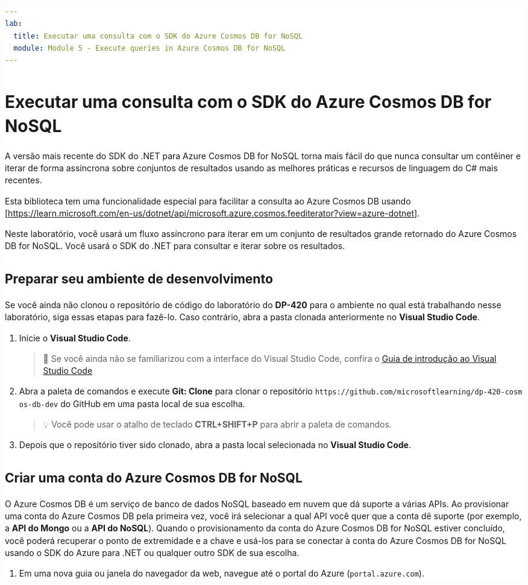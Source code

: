 ```yaml
---
lab:
  title: Executar uma consulta com o SDK do Azure Cosmos DB for NoSQL
  module: Module 5 - Execute queries in Azure Cosmos DB for NoSQL
---
```


# Executar uma consulta com o SDK do Azure Cosmos DB for NoSQL

A versão mais recente do SDK do .NET para Azure Cosmos DB for NoSQL torna mais fácil do que nunca consultar um contêiner e iterar de forma assíncrona sobre conjuntos de resultados usando as melhores práticas e recursos de linguagem do C# mais recentes.

Esta biblioteca tem uma funcionalidade especial para facilitar a consulta ao Azure Cosmos DB usando [https://learn.microsoft.com/en-us/dotnet/api/microsoft.azure.cosmos.feediterator?view=azure-dotnet].

Neste laboratório, você usará um fluxo assíncrono para iterar em um conjunto de resultados grande retornado do Azure Cosmos DB for NoSQL. Você usará o SDK do .NET para consultar e iterar sobre os resultados.

## Preparar seu ambiente de desenvolvimento

Se você ainda não clonou o repositório de código do laboratório do **DP-420** para o ambiente no qual está trabalhando nesse laboratório, siga essas etapas para fazê-lo. Caso contrário, abra a pasta clonada anteriormente no **Visual Studio Code**.

1. Inicie o **Visual Studio Code**.

    > &#128221; Se você ainda não se familiarizou com a interface do Visual Studio Code, confira o [Guia de introdução ao Visual Studio Code][code.visualstudio.com/docs/getstarted]

1. Abra a paleta de comandos e execute **Git: Clone** para clonar o repositório ``https://github.com/microsoftlearning/dp-420-cosmos-db-dev`` do GitHub em uma pasta local de sua escolha.

    > &#128161; Você pode usar o atalho de teclado **CTRL+SHIFT+P** para abrir a paleta de comandos.

1. Depois que o repositório tiver sido clonado, abra a pasta local selecionada no **Visual Studio Code**.

## Criar uma conta do Azure Cosmos DB for NoSQL

O Azure Cosmos DB é um serviço de banco de dados NoSQL baseado em nuvem que dá suporte a várias APIs. Ao provisionar uma conta do Azure Cosmos DB pela primeira vez, você irá selecionar a qual API você quer que a conta dê suporte (por exemplo, a **API do Mongo** ou a **API do NoSQL**). Quando o provisionamento da conta do Azure Cosmos DB for NoSQL estiver concluído, você poderá recuperar o ponto de extremidade e a chave e usá-los para se conectar à conta do Azure Cosmos DB for NoSQL usando o SDK do Azure para .NET ou qualquer outro SDK de sua escolha.

1. Em uma nova guia ou janela do navegador da web, navegue até o portal do Azure (``portal.azure.com``).


[code.visualstudio.com/docs/getstarted]: https://code.visualstudio.com/docs/getstarted/tips-and-tricks
[docs.microsoft.com/dotnet/api/azure.cosmos.querydefinition]: https://docs.microsoft.com/dotnet/api/azure.cosmos.querydefinition
[docs.microsoft.com/dotnet/api/azure.cosmos.cosmoscontainer]: https://docs.microsoft.com/dotnet/api/azure.cosmos.cosmoscontainer
[docs.microsoft.com/dotnet/api/azure.cosmos.cosmoscontainer.getitemqueryiterator]: https://docs.microsoft.com/dotnet/api/azure.cosmos.cosmoscontainer.getitemqueryiterator
[learn.microsoft.com/en-us/dotnet/api/microsoft.azure.cosmos.feediterator?view=azure-dotnet]: https://learn.microsoft.com/en-us/dotnet/api/microsoft.azure.cosmos.feediterator?view=azure-dotnet
[docs.microsoft.com/dotnet/core/tools/dotnet-run]: https://docs.microsoft.com/dotnet/core/tools/dotnet-run
[nuget.org/packages/cosmicworks]: https://www.nuget.org/packages/cosmicworks/